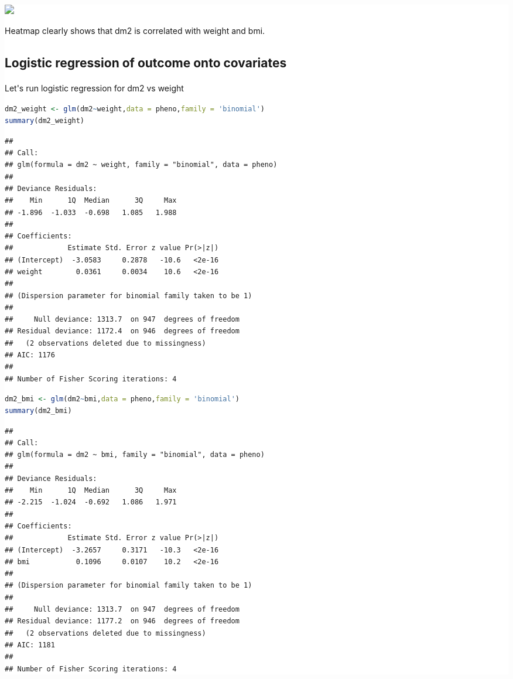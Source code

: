 ![](GWAS_practicals_files/figure-html/unnamed-chunk-11-1.png)

Heatmap clearly shows that dm2 is correlated with weight and bmi.

## Logistic regression of outcome onto covariates

Let's run logistic regression for dm2 vs weight


```r
dm2_weight <- glm(dm2~weight,data = pheno,family = 'binomial')
summary(dm2_weight)
```

```
## 
## Call:
## glm(formula = dm2 ~ weight, family = "binomial", data = pheno)
## 
## Deviance Residuals: 
##    Min      1Q  Median      3Q     Max  
## -1.896  -1.033  -0.698   1.085   1.988  
## 
## Coefficients:
##             Estimate Std. Error z value Pr(>|z|)
## (Intercept)  -3.0583     0.2878   -10.6   <2e-16
## weight        0.0361     0.0034    10.6   <2e-16
## 
## (Dispersion parameter for binomial family taken to be 1)
## 
##     Null deviance: 1313.7  on 947  degrees of freedom
## Residual deviance: 1172.4  on 946  degrees of freedom
##   (2 observations deleted due to missingness)
## AIC: 1176
## 
## Number of Fisher Scoring iterations: 4
```



```r
dm2_bmi <- glm(dm2~bmi,data = pheno,family = 'binomial')
summary(dm2_bmi)
```

```
## 
## Call:
## glm(formula = dm2 ~ bmi, family = "binomial", data = pheno)
## 
## Deviance Residuals: 
##    Min      1Q  Median      3Q     Max  
## -2.215  -1.024  -0.692   1.086   1.971  
## 
## Coefficients:
##             Estimate Std. Error z value Pr(>|z|)
## (Intercept)  -3.2657     0.3171   -10.3   <2e-16
## bmi           0.1096     0.0107    10.2   <2e-16
## 
## (Dispersion parameter for binomial family taken to be 1)
## 
##     Null deviance: 1313.7  on 947  degrees of freedom
## Residual deviance: 1177.2  on 946  degrees of freedom
##   (2 observations deleted due to missingness)
## AIC: 1181
## 
## Number of Fisher Scoring iterations: 4
```
